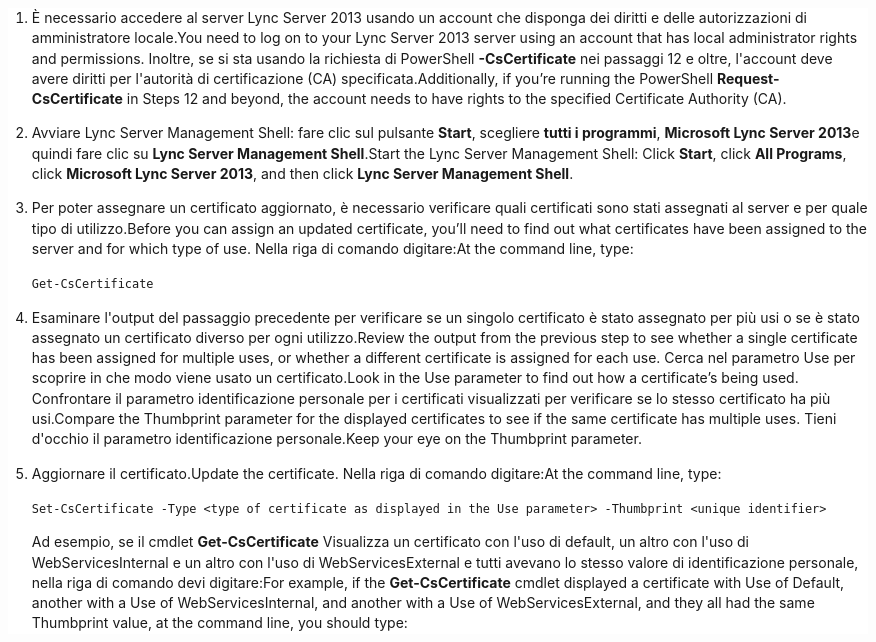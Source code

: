 1.  <span data-ttu-id="a130e-115">È necessario accedere al server Lync Server 2013 usando un account che disponga dei diritti e delle autorizzazioni di amministratore locale.</span><span class="sxs-lookup"><span data-stu-id="a130e-115">You need to log on to your Lync Server 2013 server using an account that has local administrator rights and permissions.</span></span> <span data-ttu-id="a130e-116">Inoltre, se si sta usando la richiesta di PowerShell **-CsCertificate** nei passaggi 12 e oltre, l'account deve avere diritti per l'autorità di certificazione (CA) specificata.</span><span class="sxs-lookup"><span data-stu-id="a130e-116">Additionally, if you’re running the PowerShell **Request-CsCertificate** in Steps 12 and beyond, the account needs to have rights to the specified Certificate Authority (CA).</span></span>

2.  <span data-ttu-id="a130e-117">Avviare Lync Server Management Shell: fare clic sul pulsante **Start**, scegliere **tutti i programmi**, **Microsoft Lync Server 2013**e quindi fare clic su **Lync Server Management Shell**.</span><span class="sxs-lookup"><span data-stu-id="a130e-117">Start the Lync Server Management Shell: Click **Start**, click **All Programs**, click **Microsoft Lync Server 2013**, and then click **Lync Server Management Shell**.</span></span>

3.  <span data-ttu-id="a130e-118">Per poter assegnare un certificato aggiornato, è necessario verificare quali certificati sono stati assegnati al server e per quale tipo di utilizzo.</span><span class="sxs-lookup"><span data-stu-id="a130e-118">Before you can assign an updated certificate, you’ll need to find out what certificates have been assigned to the server and for which type of use.</span></span> <span data-ttu-id="a130e-119">Nella riga di comando digitare:</span><span class="sxs-lookup"><span data-stu-id="a130e-119">At the command line, type:</span></span>
    
        Get-CsCertificate

4.  <span data-ttu-id="a130e-120">Esaminare l'output del passaggio precedente per verificare se un singolo certificato è stato assegnato per più usi o se è stato assegnato un certificato diverso per ogni utilizzo.</span><span class="sxs-lookup"><span data-stu-id="a130e-120">Review the output from the previous step to see whether a single certificate has been assigned for multiple uses, or whether a different certificate is assigned for each use.</span></span> <span data-ttu-id="a130e-121">Cerca nel parametro Use per scoprire in che modo viene usato un certificato.</span><span class="sxs-lookup"><span data-stu-id="a130e-121">Look in the Use parameter to find out how a certificate’s being used.</span></span> <span data-ttu-id="a130e-122">Confrontare il parametro identificazione personale per i certificati visualizzati per verificare se lo stesso certificato ha più usi.</span><span class="sxs-lookup"><span data-stu-id="a130e-122">Compare the Thumbprint parameter for the displayed certificates to see if the same certificate has multiple uses.</span></span> <span data-ttu-id="a130e-123">Tieni d'occhio il parametro identificazione personale.</span><span class="sxs-lookup"><span data-stu-id="a130e-123">Keep your eye on the Thumbprint parameter.</span></span>

5.  <span data-ttu-id="a130e-124">Aggiornare il certificato.</span><span class="sxs-lookup"><span data-stu-id="a130e-124">Update the certificate.</span></span> <span data-ttu-id="a130e-125">Nella riga di comando digitare:</span><span class="sxs-lookup"><span data-stu-id="a130e-125">At the command line, type:</span></span>
    
        Set-CsCertificate -Type <type of certificate as displayed in the Use parameter> -Thumbprint <unique identifier>
    
    <span data-ttu-id="a130e-126">Ad esempio, se il cmdlet **Get-CsCertificate** Visualizza un certificato con l'uso di default, un altro con l'uso di WebServicesInternal e un altro con l'uso di WebServicesExternal e tutti avevano lo stesso valore di identificazione personale, nella riga di comando devi digitare:</span><span class="sxs-lookup"><span data-stu-id="a130e-126">For example, if the **Get-CsCertificate** cmdlet displayed a certificate with Use of Default, another with a Use of WebServicesInternal, and another with a Use of WebServicesExternal, and they all had the same Thumbprint value, at the command line, you should type:</span></span>
    
